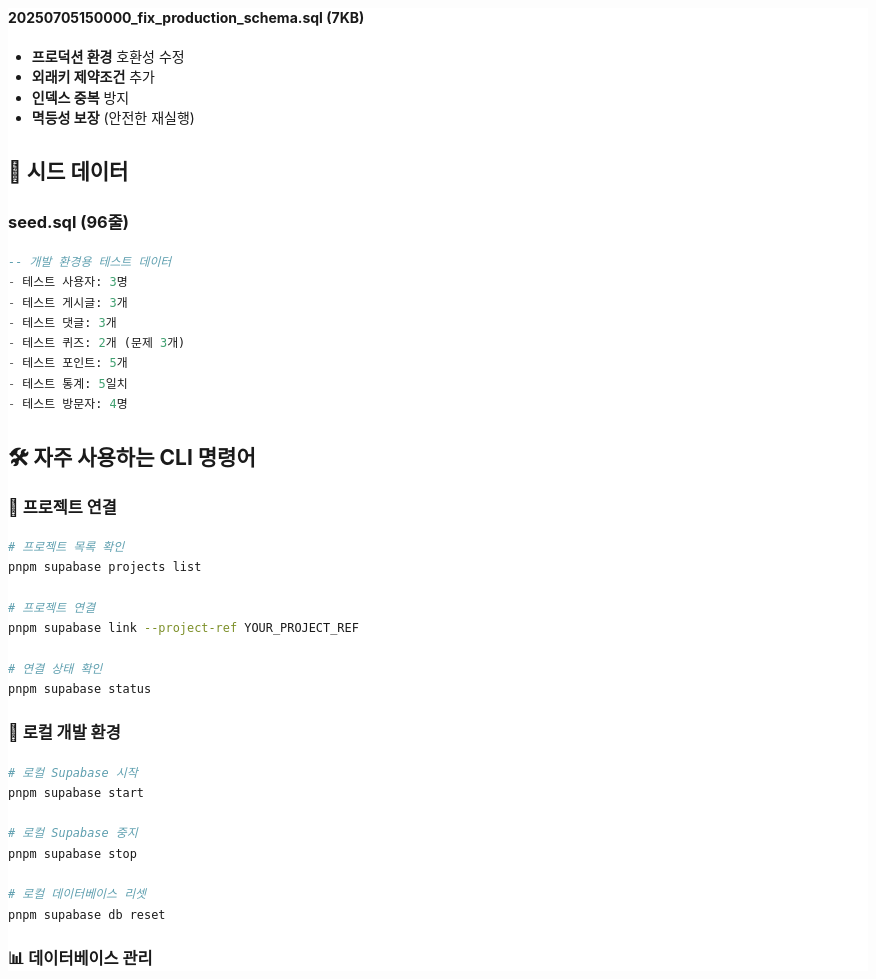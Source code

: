 #### **20250705150000_fix_production_schema.sql** (7KB)

- **프로덕션 환경** 호환성 수정
- **외래키 제약조건** 추가
- **인덱스 중복** 방지
- **멱등성 보장** (안전한 재실행)

## 🌱 **시드 데이터**

### **seed.sql** (96줄)

```sql
-- 개발 환경용 테스트 데이터
- 테스트 사용자: 3명
- 테스트 게시글: 3개
- 테스트 댓글: 3개
- 테스트 퀴즈: 2개 (문제 3개)
- 테스트 포인트: 5개
- 테스트 통계: 5일치
- 테스트 방문자: 4명
```

## 🛠️ **자주 사용하는 CLI 명령어**

### 🔗 **프로젝트 연결**

```bash
# 프로젝트 목록 확인
pnpm supabase projects list

# 프로젝트 연결
pnpm supabase link --project-ref YOUR_PROJECT_REF

# 연결 상태 확인
pnpm supabase status
```

### 🚀 **로컬 개발 환경**

```bash
# 로컬 Supabase 시작
pnpm supabase start

# 로컬 Supabase 중지
pnpm supabase stop

# 로컬 데이터베이스 리셋
pnpm supabase db reset
```

### 📊 **데이터베이스 관리**
